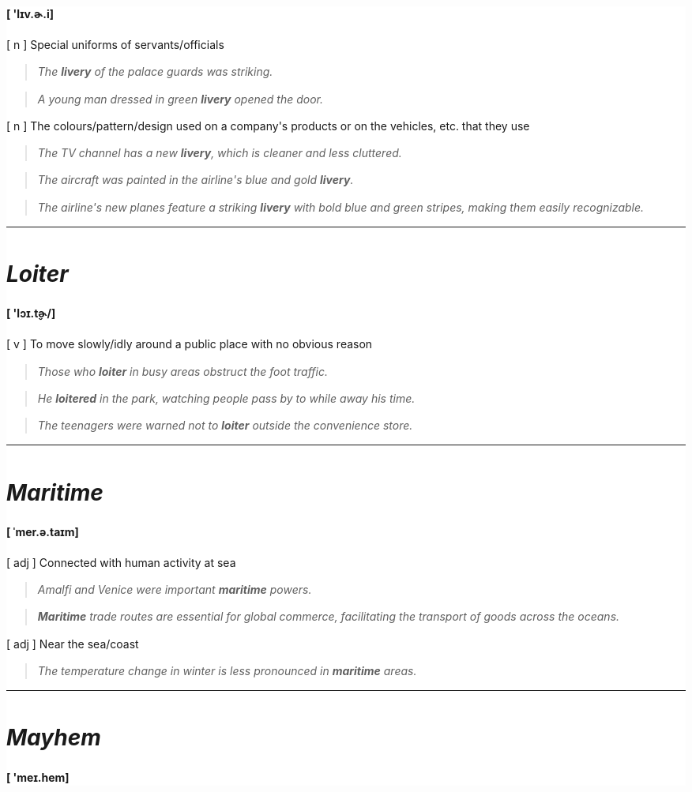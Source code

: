 #### [ 'lɪv.ɚ.i]

[ n ] Special uniforms of servants/officials

> *The **livery** of the palace guards was striking.*

> *A young man dressed in green **livery** opened the door.*

[ n ] The colours/pattern/design used on a company's products or on the vehicles, etc. that they use

> *The TV channel has a new **livery**, which is cleaner and less cluttered.*

> *The aircraft was painted in the airline's blue and gold **livery**.*

> *The airline's new planes feature a striking **livery** with bold blue and green stripes, making them easily recognizable.*


---

# *Loiter*

#### [ 'lɔɪ.t̬ɚ/]

[ v ] To move slowly/idly around a public place with no obvious reason

> *Those who **loiter** in busy areas obstruct the foot traffic.*

> *He **loitered** in the park, watching people pass by to while away his time.*

> *The teenagers were warned not to **loiter** outside the convenience store.*


---

# *Maritime*

#### [ ˈmer.ə.taɪm]

[ adj ] Connected with human activity at sea

> *Amalfi and Venice were important **maritime** powers.*

> ***Maritime** trade routes are essential for global commerce, facilitating the transport of goods across the oceans.*

[ adj ] Near the sea/coast

> *The temperature change in winter is less pronounced in **maritime** areas.*


---

# *Mayhem*

#### [ 'meɪ.hem]

